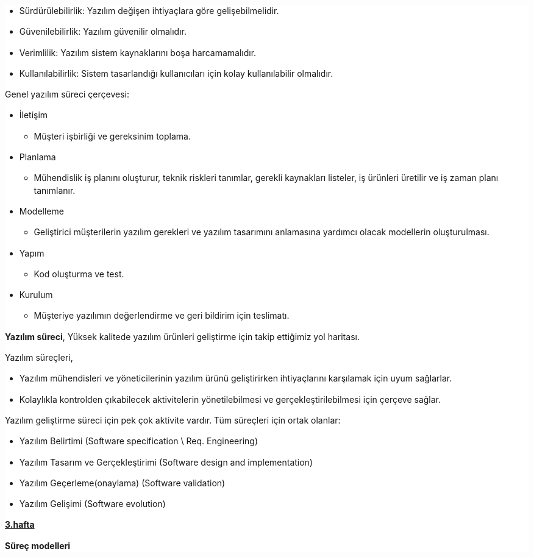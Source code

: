 -   Sürdürülebilirlik: Yazılım değişen ihtiyaçlara göre
    gelişebilmelidir.

-   Güvenilebilirlik: Yazılım güvenilir olmalıdır.

-   Verimlilik: Yazılım sistem kaynaklarını boşa harcamamalıdır.

-   Kullanılabilirlik: Sistem tasarlandığı kullanıcıları için kolay
    kullanılabilir olmalıdır.

Genel yazılım süreci çerçevesi:

-   İletişim

    -   Müşteri işbirliği ve gereksinim toplama.

-   Planlama

    -   Mühendislik iş planını oluşturur, teknik riskleri tanımlar,
        gerekli kaynakları listeler, iş ürünleri üretilir ve iş zaman
        planı tanımlanır.

-   Modelleme

    -   Geliştirici müşterilerin yazılım gerekleri ve yazılım tasarımını
        anlamasına yardımcı olacak modellerin oluşturulması.

-   Yapım

    -   Kod oluşturma ve test.

-   Kurulum

    -   Müşteriye yazılımın değerlendirme ve geri bildirim için
        teslimatı.

**Yazılım süreci**, Yüksek kalitede yazılım ürünleri geliştirme için
takip ettiğimiz yol haritası.

Yazılım süreçleri,

-   Yazılım mühendisleri ve yöneticilerinin yazılım ürünü geliştirirken
    ihtiyaçlarını karşılamak için uyum sağlarlar.

-   Kolaylıkla kontrolden çıkabilecek aktivitelerin yönetilebilmesi ve
    gerçekleştirilebilmesi için çerçeve sağlar.

Yazılım geliştirme süreci için pek çok aktivite vardır. Tüm süreçleri
için ortak olanlar:

-   Yazılım Belirtimi (Software specification \\ Req. Engineering)

-   Yazılım Tasarım ve Gerçekleştirimi (Software design and
    implementation)

-   Yazılım Geçerleme(onaylama) (Software validation)

-   Yazılım Gelişimi (Software evolution)

**<u>3.hafta</u>**

**Süreç modelleri**
